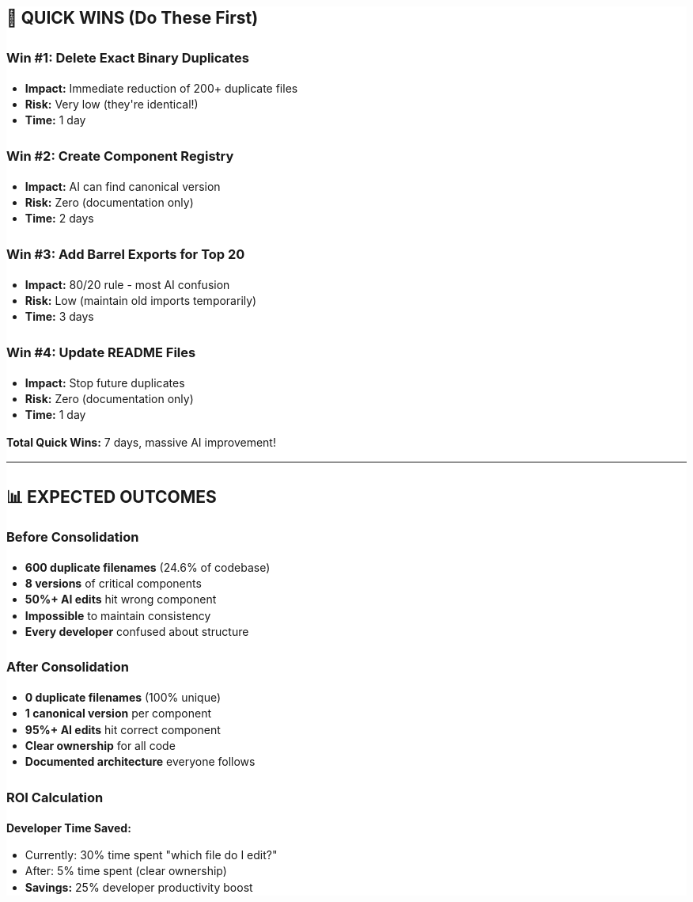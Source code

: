 
## 🎯 QUICK WINS (Do These First)

### **Win #1: Delete Exact Binary Duplicates**
- **Impact:** Immediate reduction of 200+ duplicate files
- **Risk:** Very low (they're identical!)
- **Time:** 1 day

### **Win #2: Create Component Registry**
- **Impact:** AI can find canonical version
- **Risk:** Zero (documentation only)
- **Time:** 2 days

### **Win #3: Add Barrel Exports for Top 20**
- **Impact:** 80/20 rule - most AI confusion
- **Risk:** Low (maintain old imports temporarily)
- **Time:** 3 days

### **Win #4: Update README Files**
- **Impact:** Stop future duplicates
- **Risk:** Zero (documentation only)
- **Time:** 1 day

**Total Quick Wins:** 7 days, massive AI improvement!

---

## 📊 EXPECTED OUTCOMES

### **Before Consolidation**
- **600 duplicate filenames** (24.6% of codebase)
- **8 versions** of critical components
- **50%+ AI edits** hit wrong component
- **Impossible** to maintain consistency
- **Every developer** confused about structure

### **After Consolidation**
- **0 duplicate filenames** (100% unique)
- **1 canonical version** per component
- **95%+ AI edits** hit correct component
- **Clear ownership** for all code
- **Documented architecture** everyone follows

### **ROI Calculation**

**Developer Time Saved:**
- Currently: 30% time spent "which file do I edit?"
- After: 5% time spent (clear ownership)
- **Savings:** 25% developer productivity boost
